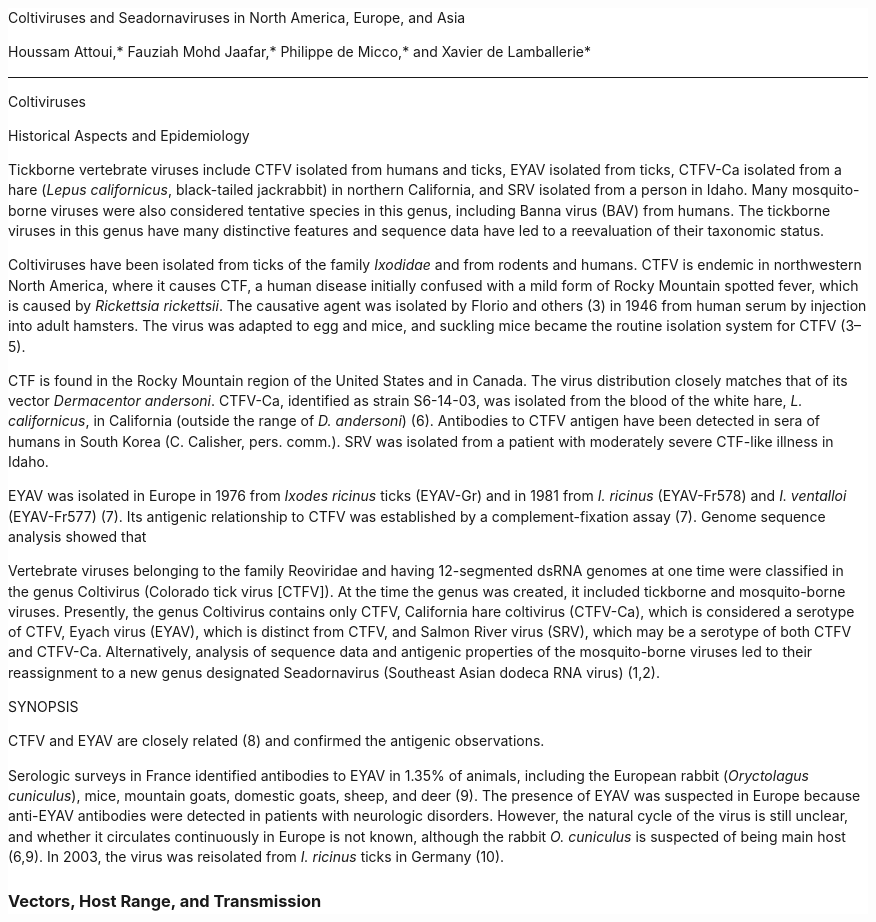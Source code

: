 
Coltiviruses and Seadornaviruses in North America, Europe, and Asia

Houssam Attoui,* Fauziah Mohd Jaafar,* Philippe de Micco,* and Xavier de Lamballerie*

---

Coltiviruses

Historical Aspects and Epidemiology

Tickborne vertebrate viruses include CTFV isolated from humans and ticks, EYAV isolated from ticks, CTFV-Ca isolated from a hare (*Lepus californicus*, black-tailed jackrabbit) in northern California, and SRV isolated from a person in Idaho. Many mosquito-borne viruses were also considered tentative species in this genus, including Banna virus (BAV) from humans. The tickborne viruses in this genus have many distinctive features and sequence data have led to a reevaluation of their taxonomic status.

Coltiviruses have been isolated from ticks of the family *Ixodidae* and from rodents and humans. CTFV is endemic in northwestern North America, where it causes CTF, a human disease initially confused with a mild form of Rocky Mountain spotted fever, which is caused by *Rickettsia rickettsii*. The causative agent was isolated by Florio and others (3) in 1946 from human serum by injection into adult hamsters. The virus was adapted to egg and mice, and suckling mice became the routine isolation system for CTFV (3–5).

CTF is found in the Rocky Mountain region of the United States and in Canada. The virus distribution closely matches that of its vector *Dermacentor andersoni*. CTFV-Ca, identified as strain S6-14-03, was isolated from the blood of the white hare, *L. californicus*, in California (outside the range of *D. andersoni*) (6). Antibodies to CTFV antigen have been detected in sera of humans in South Korea (C. Calisher, pers. comm.). SRV was isolated from a patient with moderately severe CTF-like illness in Idaho.

EYAV was isolated in Europe in 1976 from *Ixodes ricinus* ticks (EYAV-Gr) and in 1981 from *I. ricinus* (EYAV-Fr578) and *I. ventalloi* (EYAV-Fr577) (7). Its antigenic relationship to CTFV was established by a complement-fixation assay (7). Genome sequence analysis showed that

Vertebrate viruses belonging to the family Reoviridae and having 12-segmented dsRNA genomes at one time were classified in the genus Coltivirus (Colorado tick virus [CTFV]). At the time the genus was created, it included tickborne and mosquito-borne viruses. Presently, the genus Coltivirus contains only CTFV, California hare coltivirus (CTFV-Ca), which is considered a serotype of CTFV, Eyach virus (EYAV), which is distinct from CTFV, and Salmon River virus (SRV), which may be a serotype of both CTFV and CTFV-Ca. Alternatively, analysis of sequence data and antigenic properties of the mosquito-borne viruses led to their reassignment to a new genus designated Seadornavirus (Southeast Asian dodeca RNA virus) (1,2).

SYNOPSIS

CTFV and EYAV are closely related (8) and confirmed the antigenic observations.

Serologic surveys in France identified antibodies to EYAV in 1.35% of animals, including the European rabbit (*Oryctolagus cuniculus*), mice, mountain goats, domestic goats, sheep, and deer (9). The presence of EYAV was suspected in Europe because anti-EYAV antibodies were detected in patients with neurologic disorders. However, the natural cycle of the virus is still unclear, and whether it circulates continuously in Europe is not known, although the rabbit *O. cuniculus* is suspected of being main host (6,9). In 2003, the virus was reisolated from *I. ricinus* ticks in Germany (10).

### Vectors, Host Range, and Transmission
